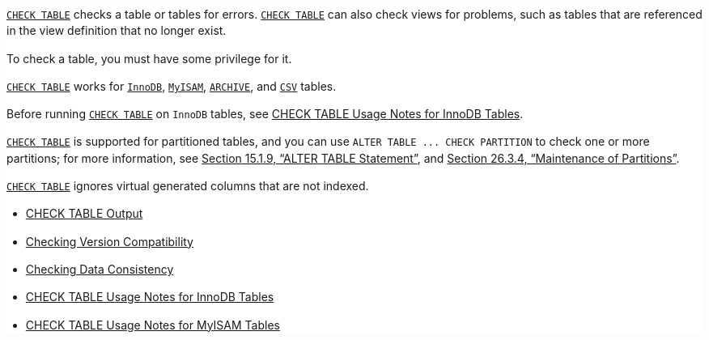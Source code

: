 [`CHECK TABLE`](https://dev.mysql.com/doc/refman/8.0/en/check-table.html "15.7.3.2 CHECK TABLE Statement") checks a table or
tables for errors. [`CHECK TABLE`](https://dev.mysql.com/doc/refman/8.0/en/check-table.html "15.7.3.2 CHECK TABLE Statement")
can also check views for problems, such as tables that are
referenced in the view definition that no longer exist.


To check a table, you must have some privilege for it.


[`CHECK TABLE`](https://dev.mysql.com/doc/refman/8.0/en/check-table.html "15.7.3.2 CHECK TABLE Statement") works for
[`InnoDB`](https://dev.mysql.com/doc/refman/8.0/en/innodb-storage-engine.html "Chapter 17 The InnoDB Storage Engine"),
[`MyISAM`](https://dev.mysql.com/doc/refman/8.0/en/myisam-storage-engine.html "18.2 The MyISAM Storage Engine"),
[`ARCHIVE`](https://dev.mysql.com/doc/refman/8.0/en/archive-storage-engine.html "18.5 The ARCHIVE Storage Engine"), and
[`CSV`](https://dev.mysql.com/doc/refman/8.0/en/csv-storage-engine.html "18.4 The CSV Storage Engine") tables.


Before running [`CHECK TABLE`](https://dev.mysql.com/doc/refman/8.0/en/check-table.html "15.7.3.2 CHECK TABLE Statement") on
`InnoDB` tables, see
[CHECK TABLE Usage Notes for InnoDB Tables](https://dev.mysql.com/doc/refman/8.0/en/check-table.html#check-table-innodb "CHECK TABLE Usage Notes for InnoDB Tables").


[`CHECK TABLE`](https://dev.mysql.com/doc/refman/8.0/en/check-table.html "15.7.3.2 CHECK TABLE Statement") is supported for
partitioned tables, and you can use `ALTER TABLE ...
        CHECK PARTITION` to check one or more partitions; for
more information, see [Section 15.1.9, “ALTER TABLE Statement”](https://dev.mysql.com/doc/refman/8.0/en/alter-table.html "15.1.9 ALTER TABLE Statement"), and
[Section 26.3.4, “Maintenance of Partitions”](https://dev.mysql.com/doc/refman/8.0/en/partitioning-maintenance.html "26.3.4 Maintenance of Partitions").


[`CHECK TABLE`](https://dev.mysql.com/doc/refman/8.0/en/check-table.html "15.7.3.2 CHECK TABLE Statement") ignores virtual
generated columns that are not indexed.

- [CHECK TABLE Output](https://dev.mysql.com/doc/refman/8.0/en/check-table.html#check-table-output "CHECK TABLE Output")

- [Checking Version Compatibility](https://dev.mysql.com/doc/refman/8.0/en/check-table.html#check-table-version-compatibility "Checking Version Compatibility")

- [Checking Data Consistency](https://dev.mysql.com/doc/refman/8.0/en/check-table.html#check-table-data-consistency "Checking Data Consistency")

- [CHECK TABLE Usage Notes for InnoDB Tables](https://dev.mysql.com/doc/refman/8.0/en/check-table.html#check-table-innodb "CHECK TABLE Usage Notes for InnoDB Tables")

- [CHECK TABLE Usage Notes for MyISAM Tables](https://dev.mysql.com/doc/refman/8.0/en/check-table.html#check-table-myisam "CHECK TABLE Usage Notes for MyISAM Tables")
